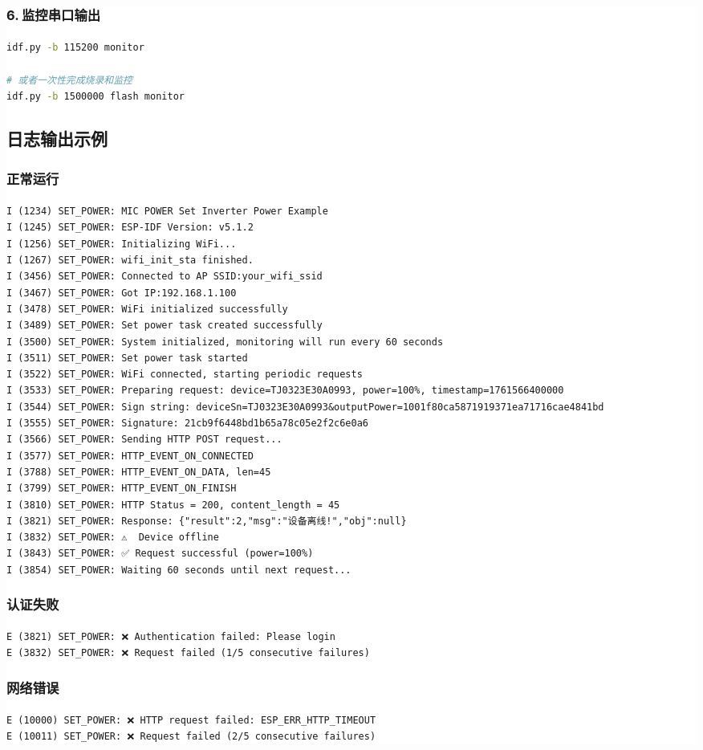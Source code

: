 ### 6. 监控串口输出

```bash
idf.py -b 115200 monitor

# 或者一次性完成烧录和监控
idf.py -b 1500000 flash monitor
```

## 日志输出示例

### 正常运行

```
I (1234) SET_POWER: MIC POWER Set Inverter Power Example
I (1245) SET_POWER: ESP-IDF Version: v5.1.2
I (1256) SET_POWER: Initializing WiFi...
I (1267) SET_POWER: wifi_init_sta finished.
I (3456) SET_POWER: Connected to AP SSID:your_wifi_ssid
I (3467) SET_POWER: Got IP:192.168.1.100
I (3478) SET_POWER: WiFi initialized successfully
I (3489) SET_POWER: Set power task created successfully
I (3500) SET_POWER: System initialized, monitoring will run every 60 seconds
I (3511) SET_POWER: Set power task started
I (3522) SET_POWER: WiFi connected, starting periodic requests
I (3533) SET_POWER: Preparing request: device=TJ0323E30A0993, power=100%, timestamp=1761566400000
I (3544) SET_POWER: Sign string: deviceSn=TJ0323E30A0993&outputPower=1001f80ca5871919371ea71716cae4841bd
I (3555) SET_POWER: Signature: 21cb9f6448bd1b65a78c05e2f2c6e0a6
I (3566) SET_POWER: Sending HTTP POST request...
I (3577) SET_POWER: HTTP_EVENT_ON_CONNECTED
I (3788) SET_POWER: HTTP_EVENT_ON_DATA, len=45
I (3799) SET_POWER: HTTP_EVENT_ON_FINISH
I (3810) SET_POWER: HTTP Status = 200, content_length = 45
I (3821) SET_POWER: Response: {"result":2,"msg":"设备离线!","obj":null}
I (3832) SET_POWER: ⚠️  Device offline
I (3843) SET_POWER: ✅ Request successful (power=100%)
I (3854) SET_POWER: Waiting 60 seconds until next request...
```

### 认证失败

```
E (3821) SET_POWER: ❌ Authentication failed: Please login
E (3832) SET_POWER: ❌ Request failed (1/5 consecutive failures)
```

### 网络错误

```
E (10000) SET_POWER: ❌ HTTP request failed: ESP_ERR_HTTP_TIMEOUT
E (10011) SET_POWER: ❌ Request failed (2/5 consecutive failures)
```
